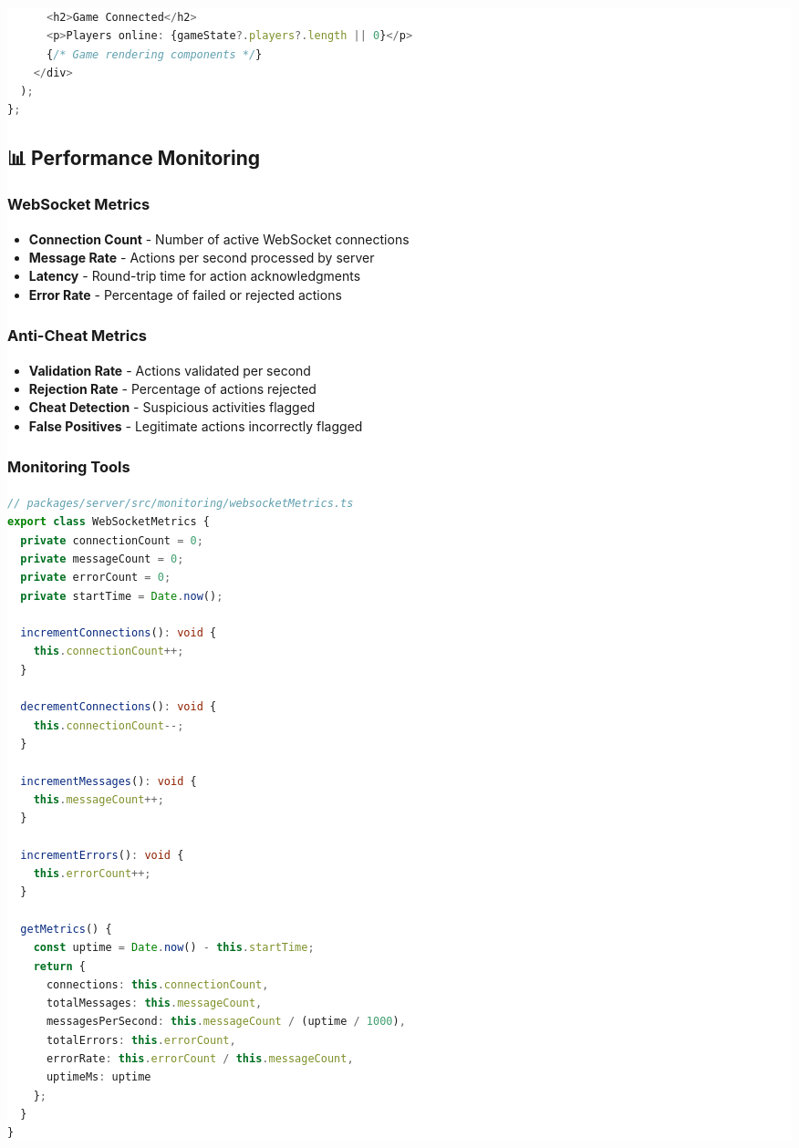```typescript
      <h2>Game Connected</h2>
      <p>Players online: {gameState?.players?.length || 0}</p>
      {/* Game rendering components */}
    </div>
  );
};
```

## 📊 Performance Monitoring

### WebSocket Metrics
- **Connection Count** - Number of active WebSocket connections
- **Message Rate** - Actions per second processed by server
- **Latency** - Round-trip time for action acknowledgments
- **Error Rate** - Percentage of failed or rejected actions

### Anti-Cheat Metrics
- **Validation Rate** - Actions validated per second
- **Rejection Rate** - Percentage of actions rejected
- **Cheat Detection** - Suspicious activities flagged
- **False Positives** - Legitimate actions incorrectly flagged

### Monitoring Tools
```typescript
// packages/server/src/monitoring/websocketMetrics.ts
export class WebSocketMetrics {
  private connectionCount = 0;
  private messageCount = 0;
  private errorCount = 0;
  private startTime = Date.now();

  incrementConnections(): void {
    this.connectionCount++;
  }

  decrementConnections(): void {
    this.connectionCount--;
  }

  incrementMessages(): void {
    this.messageCount++;
  }

  incrementErrors(): void {
    this.errorCount++;
  }

  getMetrics() {
    const uptime = Date.now() - this.startTime;
    return {
      connections: this.connectionCount,
      totalMessages: this.messageCount,
      messagesPerSecond: this.messageCount / (uptime / 1000),
      totalErrors: this.errorCount,
      errorRate: this.errorCount / this.messageCount,
      uptimeMs: uptime
    };
  }
}
```
